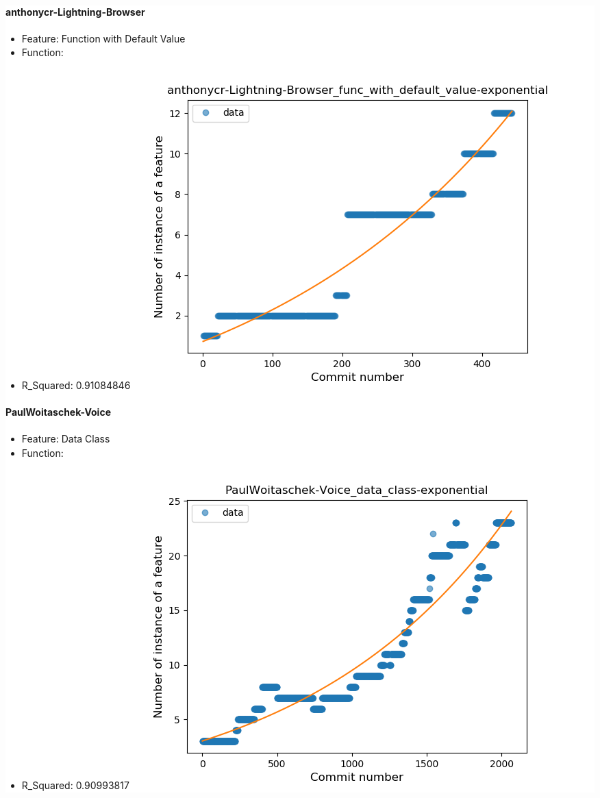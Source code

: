 #### anthonycr-Lightning-Browser
* Feature: Function with Default Value
* Function: ![equation](http://latex.codecogs.com/svg.latex?-656.590067x%5E%7B1.002567%7D%20&plus;%20-4.672196)
* R_Squared: 0.91084846
 ![anthonycr-Lightning-Browser](../plots/anthonycr-Lightning-Browser_func_with_default_value_T4.png)

#### PaulWoitaschek-Voice
* Feature: Data Class
* Function: ![equation](http://latex.codecogs.com/svg.latex?-2491.146287x%5E%7B1.000725%7D%20&plus;%20-3.037001)
* R_Squared: 0.90993817
 ![PaulWoitaschek-Voice](../plots/PaulWoitaschek-Voice_data_class_T4.png)

